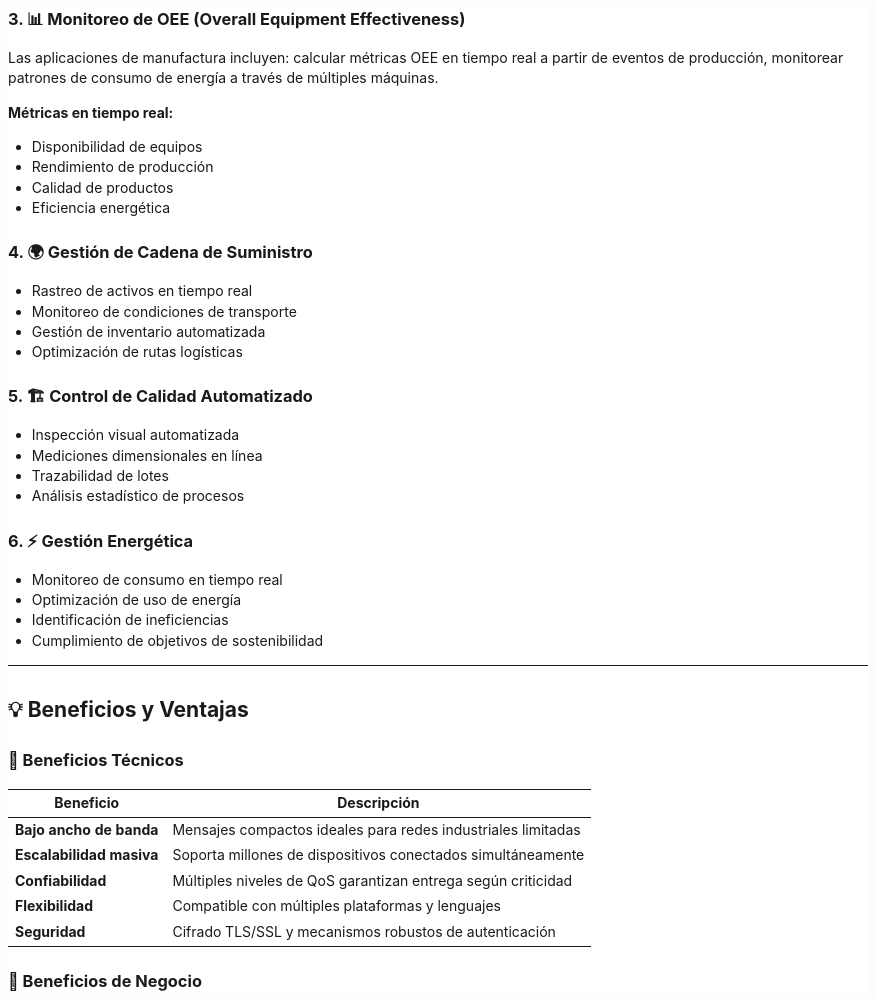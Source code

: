 ### 3. 📊 Monitoreo de OEE (Overall Equipment Effectiveness)

Las aplicaciones de manufactura incluyen: calcular métricas OEE en tiempo real a partir de eventos de producción, monitorear patrones de consumo de energía a través de múltiples máquinas.

**Métricas en tiempo real:**
- Disponibilidad de equipos
- Rendimiento de producción
- Calidad de productos
- Eficiencia energética

### 4. 🌍 Gestión de Cadena de Suministro

- Rastreo de activos en tiempo real
- Monitoreo de condiciones de transporte
- Gestión de inventario automatizada
- Optimización de rutas logísticas

### 5. 🏗️ Control de Calidad Automatizado

- Inspección visual automatizada
- Mediciones dimensionales en línea
- Trazabilidad de lotes
- Análisis estadístico de procesos

### 6. ⚡ Gestión Energética

- Monitoreo de consumo en tiempo real
- Optimización de uso de energía
- Identificación de ineficiencias
- Cumplimiento de objetivos de sostenibilidad

---

## 💡 Beneficios y Ventajas

### 🚀 Beneficios Técnicos

| Beneficio | Descripción |
|-----------|-------------|
| **Bajo ancho de banda** | Mensajes compactos ideales para redes industriales limitadas |
| **Escalabilidad masiva** | Soporta millones de dispositivos conectados simultáneamente |
| **Confiabilidad** | Múltiples niveles de QoS garantizan entrega según criticidad |
| **Flexibilidad** | Compatible con múltiples plataformas y lenguajes |
| **Seguridad** | Cifrado TLS/SSL y mecanismos robustos de autenticación |

### 💼 Beneficios de Negocio
